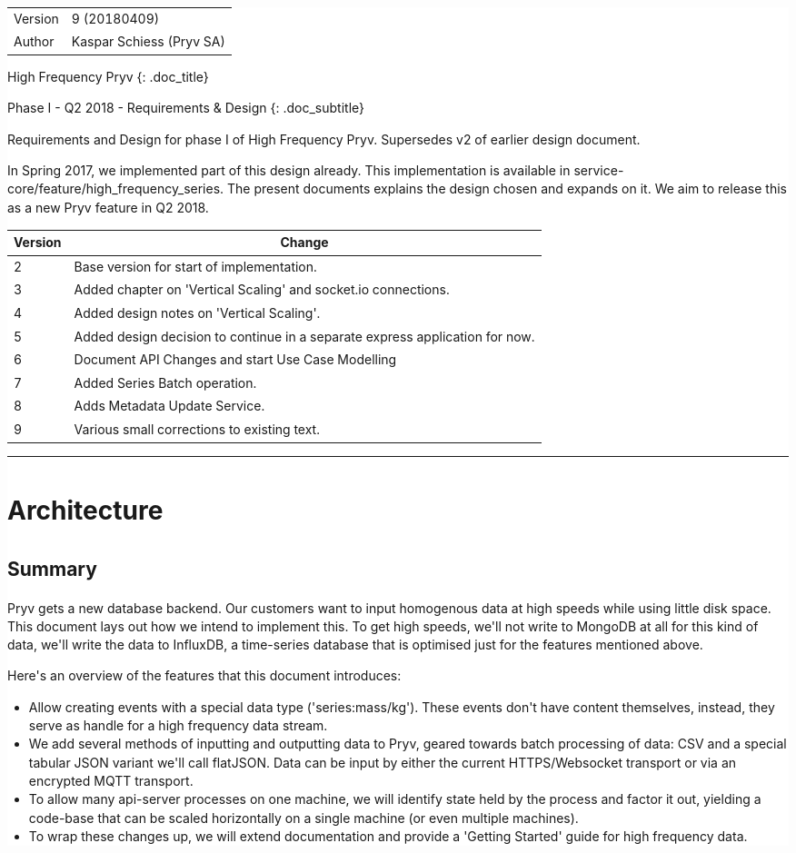 |         |                          |
| ------- | ------------------------ |
| Version | 9 (20180409)             |
| Author  | Kaspar Schiess (Pryv SA) |

High Frequency Pryv
{: .doc_title} 

Phase I - Q2 2018 - Requirements & Design
{: .doc_subtitle} 

Requirements and Design for phase I of High Frequency Pryv. Supersedes v2 of earlier design document.

In Spring 2017, we implemented part of this design already. This implementation is available in service-core/feature/high_frequency_series. The present documents explains the design chosen and expands on it. We aim to release this as a new Pryv feature in Q2 2018. 

| Version | Change                                                       |
| ------- | ------------------------------------------------------------ |
| 2       | Base version for start of implementation.                    |
| 3       | Added chapter on 'Vertical Scaling' and socket.io connections. |
| 4       | Added design notes on 'Vertical Scaling'.                    |
| 5       | Added design decision to continue in a separate express application for now. |
| 6       | Document API Changes and start Use Case Modelling            |
| 7       | Added Series Batch operation.                                |
| 8       | Adds Metadata Update Service.                                |
| 9       | Various small corrections to existing text.                  |

---

# Architecture

## Summary

Pryv gets a new database backend. Our customers want to input homogenous data at high speeds while using little disk space. This document lays out how we intend to implement this. To get high speeds, we'll not write to MongoDB at all for this kind of data, we'll write the data to InfluxDB, a time-series database that is optimised just for the features mentioned above. 

Here's an overview of the features that this document introduces: 

* Allow creating events with a special data type ('series:mass/kg'). These events don't have content themselves, instead, they serve as handle for a high frequency data stream.
* We add several methods of inputting and outputting data to Pryv, geared towards batch processing of data: CSV and a special tabular JSON variant we'll call flatJSON. Data can be input by either the current HTTPS/Websocket transport or via an encrypted MQTT transport. 
* To allow many api-server processes on one machine, we will identify state held by the process and factor it out, yielding a code-base that can be scaled horizontally on a single machine (or even multiple machines).
* To wrap these changes up, we will extend documentation and provide a 'Getting Started' guide for high frequency data. 
